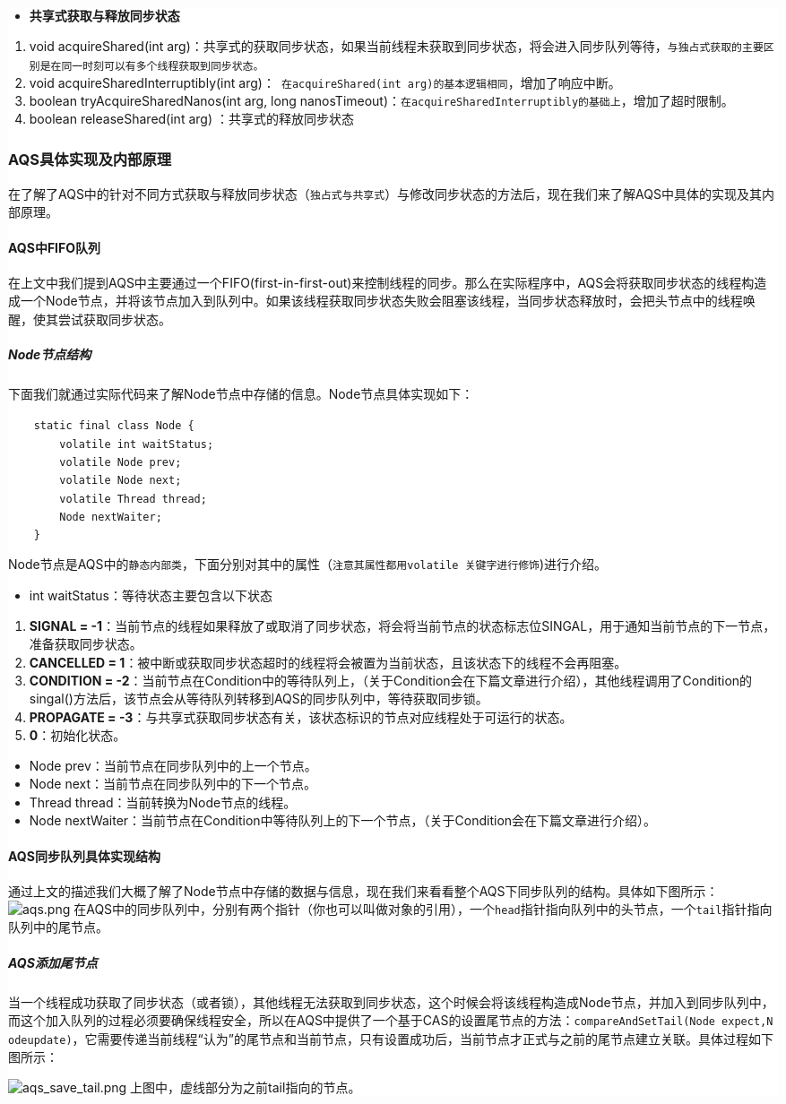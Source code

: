 
- **共享式获取与释放同步状态**
1. void acquireShared(int arg)：共享式的获取同步状态，如果当前线程未获取到同步状态，将会进入同步队列等待，`与独占式获取的主要区别是在同一时刻可以有多个线程获取到同步状态。`
2. void acquireSharedInterruptibly(int arg)：` 在acquireShared(int arg)的基本逻辑相同`，增加了响应中断。
3. boolean tryAcquireSharedNanos(int arg, long nanosTimeout)：`在acquireSharedInterruptibly的基础上`，增加了超时限制。
4. boolean releaseShared(int arg) ：共享式的释放同步状态

### AQS具体实现及内部原理
在了解了AQS中的针对不同方式获取与释放同步状态（`独占式与共享式`）与修改同步状态的方法后，现在我们来了解AQS中具体的实现及其内部原理。

#### AQS中FIFO队列
在上文中我们提到AQS中主要通过一个FIFO(first-in-first-out)来控制线程的同步。那么在实际程序中，AQS会将获取同步状态的线程构造成一个Node节点，并将该节点加入到队列中。如果该线程获取同步状态失败会阻塞该线程，当同步状态释放时，会把头节点中的线程唤醒，使其尝试获取同步状态。

##### Node节点结构
下面我们就通过实际代码来了解Node节点中存储的信息。Node节点具体实现如下：
```
    static final class Node {
        volatile int waitStatus;
        volatile Node prev;
        volatile Node next;
        volatile Thread thread;
        Node nextWaiter;
    }
```
Node节点是AQS中的`静态内部类`，下面分别对其中的属性（`注意其属性都用volatile 关键字进行修饰`)进行介绍。
- int waitStatus：等待状态主要包含以下状态
1. **SIGNAL = -1**：当前节点的线程如果释放了或取消了同步状态，将会将当前节点的状态标志位SINGAL，用于通知当前节点的下一节点，准备获取同步状态。
2. **CANCELLED = 1**：被中断或获取同步状态超时的线程将会被置为当前状态，且该状态下的线程不会再阻塞。
3. **CONDITION = -2**：当前节点在Condition中的等待队列上，（关于Condition会在下篇文章进行介绍），其他线程调用了Condition的singal()方法后，该节点会从等待队列转移到AQS的同步队列中，等待获取同步锁。
4. **PROPAGATE = -3**：与共享式获取同步状态有关，该状态标识的节点对应线程处于可运行的状态。
5. **0**：初始化状态。
- Node prev：当前节点在同步队列中的上一个节点。
- Node next：当前节点在同步队列中的下一个节点。
- Thread thread：当前转换为Node节点的线程。
-  Node nextWaiter：当前节点在Condition中等待队列上的下一个节点，（关于Condition会在下篇文章进行介绍）。

#### AQS同步队列具体实现结构
通过上文的描述我们大概了解了Node节点中存储的数据与信息，现在我们来看看整个AQS下同步队列的结构。具体如下图所示：
![aqs.png](https://upload-images.jianshu.io/upload_images/2824145-62c705bac15d1b1b.png?imageMogr2/auto-orient/strip%7CimageView2/2/w/1240)
在AQS中的同步队列中，分别有两个指针（你也可以叫做对象的引用），一个`head`指针指向队列中的头节点，一个`tail`指针指向队列中的尾节点。
##### AQS添加尾节点
 当一个线程成功获取了同步状态（或者锁），其他线程无法获取到同步状态，这个时候会将该线程构造成Node节点，并加入到同步队列中，而这个加入队列的过程必须要确保线程安全，所以在AQS中提供了一个基于CAS的设置尾节点的方法：`compareAndSetTail(Node expect,Nodeupdate)`，它需要传递当前线程“认为”的尾节点和当前节点，只有设置成功后，当前节点才正式与之前的尾节点建立关联。具体过程如下图所示：
 
   ![aqs_save_tail.png](https://upload-images.jianshu.io/upload_images/2824145-0c6db04f40503219.png?imageMogr2/auto-orient/strip%7CimageView2/2/w/1240)
上图中，虚线部分为之前tail指向的节点。
